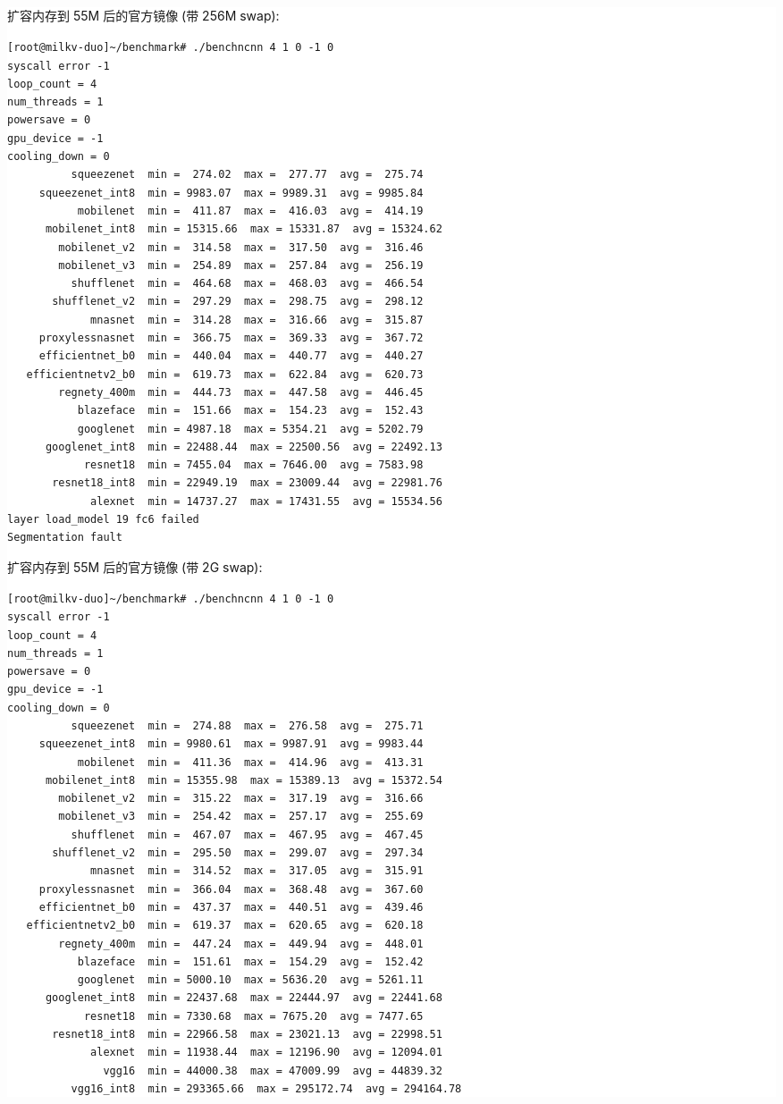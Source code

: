 扩容内存到 55M 后的官方镜像 (带 256M swap):

```BASH=
[root@milkv-duo]~/benchmark# ./benchncnn 4 1 0 -1 0
syscall error -1
loop_count = 4
num_threads = 1
powersave = 0
gpu_device = -1
cooling_down = 0
          squeezenet  min =  274.02  max =  277.77  avg =  275.74
     squeezenet_int8  min = 9983.07  max = 9989.31  avg = 9985.84
           mobilenet  min =  411.87  max =  416.03  avg =  414.19
      mobilenet_int8  min = 15315.66  max = 15331.87  avg = 15324.62
        mobilenet_v2  min =  314.58  max =  317.50  avg =  316.46
        mobilenet_v3  min =  254.89  max =  257.84  avg =  256.19
          shufflenet  min =  464.68  max =  468.03  avg =  466.54
       shufflenet_v2  min =  297.29  max =  298.75  avg =  298.12
             mnasnet  min =  314.28  max =  316.66  avg =  315.87
     proxylessnasnet  min =  366.75  max =  369.33  avg =  367.72
     efficientnet_b0  min =  440.04  max =  440.77  avg =  440.27
   efficientnetv2_b0  min =  619.73  max =  622.84  avg =  620.73
        regnety_400m  min =  444.73  max =  447.58  avg =  446.45
           blazeface  min =  151.66  max =  154.23  avg =  152.43
           googlenet  min = 4987.18  max = 5354.21  avg = 5202.79
      googlenet_int8  min = 22488.44  max = 22500.56  avg = 22492.13
            resnet18  min = 7455.04  max = 7646.00  avg = 7583.98
       resnet18_int8  min = 22949.19  max = 23009.44  avg = 22981.76
             alexnet  min = 14737.27  max = 17431.55  avg = 15534.56
layer load_model 19 fc6 failed
Segmentation fault

```

扩容内存到 55M 后的官方镜像 (带 2G swap):

```BASH=
[root@milkv-duo]~/benchmark# ./benchncnn 4 1 0 -1 0
syscall error -1
loop_count = 4
num_threads = 1
powersave = 0
gpu_device = -1
cooling_down = 0
          squeezenet  min =  274.88  max =  276.58  avg =  275.71
     squeezenet_int8  min = 9980.61  max = 9987.91  avg = 9983.44
           mobilenet  min =  411.36  max =  414.96  avg =  413.31
      mobilenet_int8  min = 15355.98  max = 15389.13  avg = 15372.54
        mobilenet_v2  min =  315.22  max =  317.19  avg =  316.66
        mobilenet_v3  min =  254.42  max =  257.17  avg =  255.69
          shufflenet  min =  467.07  max =  467.95  avg =  467.45
       shufflenet_v2  min =  295.50  max =  299.07  avg =  297.34
             mnasnet  min =  314.52  max =  317.05  avg =  315.91
     proxylessnasnet  min =  366.04  max =  368.48  avg =  367.60
     efficientnet_b0  min =  437.37  max =  440.51  avg =  439.46
   efficientnetv2_b0  min =  619.37  max =  620.65  avg =  620.18
        regnety_400m  min =  447.24  max =  449.94  avg =  448.01
           blazeface  min =  151.61  max =  154.29  avg =  152.42
           googlenet  min = 5000.10  max = 5636.20  avg = 5261.11
      googlenet_int8  min = 22437.68  max = 22444.97  avg = 22441.68
            resnet18  min = 7330.68  max = 7675.20  avg = 7477.65
       resnet18_int8  min = 22966.58  max = 23021.13  avg = 22998.51
             alexnet  min = 11938.44  max = 12196.90  avg = 12094.01
               vgg16  min = 44000.38  max = 47009.99  avg = 44839.32
          vgg16_int8  min = 293365.66  max = 295172.74  avg = 294164.78
```